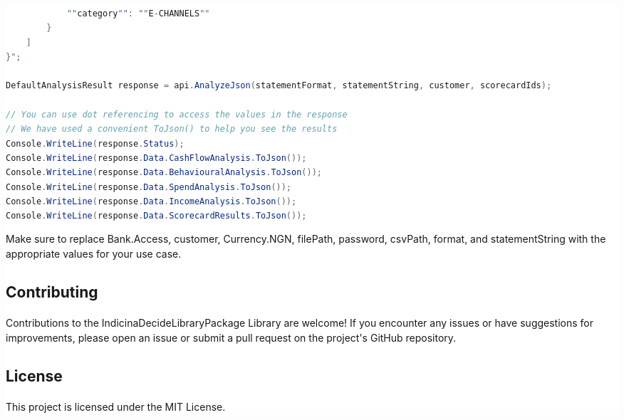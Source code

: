 ```csharp
            ""category"": ""E-CHANNELS""
        }
    ]
}";

DefaultAnalysisResult response = api.AnalyzeJson(statementFormat, statementString, customer, scorecardIds);

// You can use dot referencing to access the values in the response
// We have used a convenient ToJson() to help you see the results
Console.WriteLine(response.Status);
Console.WriteLine(response.Data.CashFlowAnalysis.ToJson());
Console.WriteLine(response.Data.BehaviouralAnalysis.ToJson());
Console.WriteLine(response.Data.SpendAnalysis.ToJson());
Console.WriteLine(response.Data.IncomeAnalysis.ToJson());
Console.WriteLine(response.Data.ScorecardResults.ToJson());
```

Make sure to replace Bank.Access, customer, Currency.NGN, filePath, password, csvPath, format, and statementString with the appropriate values for your use case.

## Contributing
Contributions to the IndicinaDecideLibraryPackage Library are welcome! If you encounter any issues or have suggestions for improvements, please open an issue or submit a pull request on the project's GitHub repository.

## License
This project is licensed under the MIT License.
